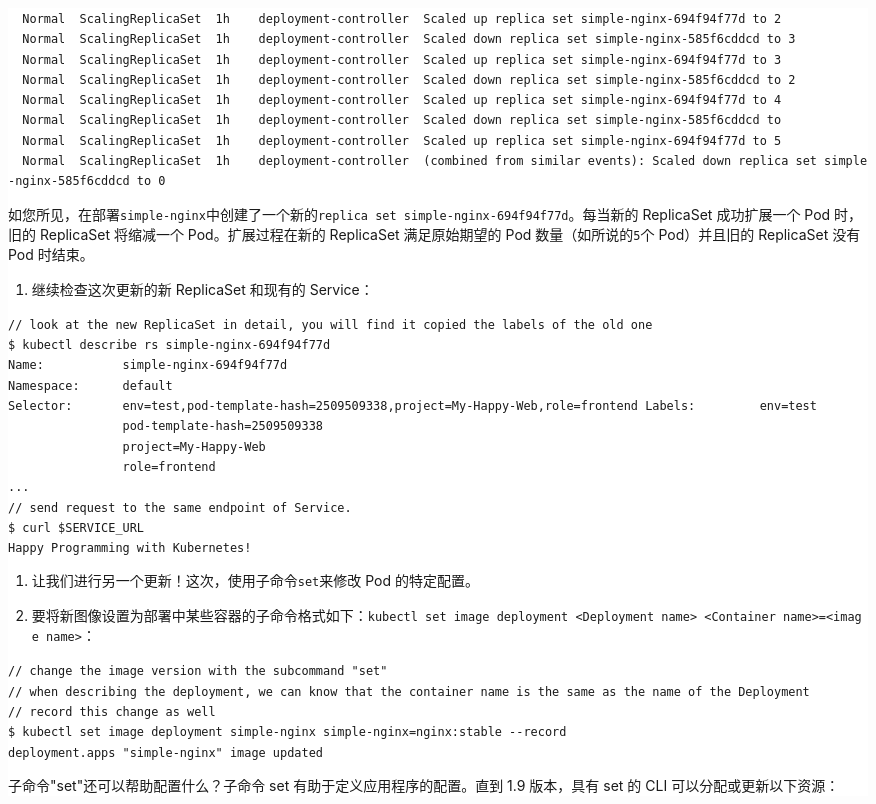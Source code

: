 ```
  Normal  ScalingReplicaSet  1h    deployment-controller  Scaled up replica set simple-nginx-694f94f77d to 2
  Normal  ScalingReplicaSet  1h    deployment-controller  Scaled down replica set simple-nginx-585f6cddcd to 3
  Normal  ScalingReplicaSet  1h    deployment-controller  Scaled up replica set simple-nginx-694f94f77d to 3
  Normal  ScalingReplicaSet  1h    deployment-controller  Scaled down replica set simple-nginx-585f6cddcd to 2
  Normal  ScalingReplicaSet  1h    deployment-controller  Scaled up replica set simple-nginx-694f94f77d to 4
  Normal  ScalingReplicaSet  1h    deployment-controller  Scaled down replica set simple-nginx-585f6cddcd to 
  Normal  ScalingReplicaSet  1h    deployment-controller  Scaled up replica set simple-nginx-694f94f77d to 5
  Normal  ScalingReplicaSet  1h    deployment-controller  (combined from similar events): Scaled down replica set simple-nginx-585f6cddcd to 0
```

如您所见，在部署`simple-nginx`中创建了一个新的`replica set simple-nginx-694f94f77d`。每当新的 ReplicaSet 成功扩展一个 Pod 时，旧的 ReplicaSet 将缩减一个 Pod。扩展过程在新的 ReplicaSet 满足原始期望的 Pod 数量（如所说的`5`个 Pod）并且旧的 ReplicaSet 没有 Pod 时结束。

1.  继续检查这次更新的新 ReplicaSet 和现有的 Service：

```
// look at the new ReplicaSet in detail, you will find it copied the labels of the old one
$ kubectl describe rs simple-nginx-694f94f77d
Name:           simple-nginx-694f94f77d
Namespace:      default
Selector:       env=test,pod-template-hash=2509509338,project=My-Happy-Web,role=frontend Labels:         env=test
                pod-template-hash=2509509338
                project=My-Happy-Web
                role=frontend
...
// send request to the same endpoint of Service.
$ curl $SERVICE_URL
Happy Programming with Kubernetes!
```

1.  让我们进行另一个更新！这次，使用子命令`set`来修改 Pod 的特定配置。

1.  要将新图像设置为部署中某些容器的子命令格式如下：`kubectl set image deployment <Deployment name> <Container name>=<image name>`：

```
// change the image version with the subcommand "set"
// when describing the deployment, we can know that the container name is the same as the name of the Deployment
// record this change as well
$ kubectl set image deployment simple-nginx simple-nginx=nginx:stable --record
deployment.apps "simple-nginx" image updated
```

子命令"set"还可以帮助配置什么？子命令 set 有助于定义应用程序的配置。直到 1.9 版本，具有 set 的 CLI 可以分配或更新以下资源：
